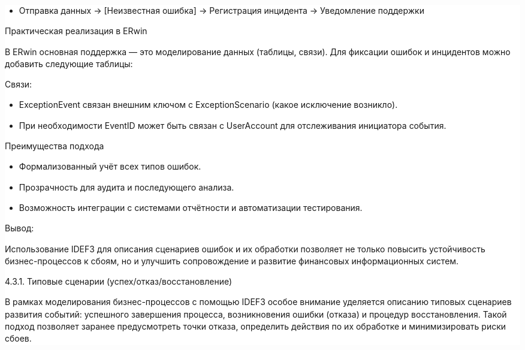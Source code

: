 - Отправка данных → [Неизвестная ошибка] → Регистрация инцидента → Уведомление поддержки





Практическая реализация в ERwin



В ERwin основная поддержка — это моделирование данных (таблицы, связи). Для фиксации ошибок и инцидентов можно добавить следующие таблицы:





























Связи:

- ExceptionEvent связан внешним ключом с ExceptionScenario (какое исключение возникло).

- При необходимости EventID может быть связан с UserAccount для отслеживания инициатора события.



Преимущества подхода



- Формализованный учёт всех типов ошибок.

- Прозрачность для аудита и последующего анализа.

- Возможность интеграции с системами отчётности и автоматизации тестирования.





Вывод:  

Использование IDEF3 для описания сценариев ошибок и их обработки позволяет не только повысить устойчивость бизнес-процессов к сбоям, но и улучшить сопровождение и развитие финансовых информационных систем.



4.3.1. Типовые сценарии (успех/отказ/восстановление)



В рамках моделирования бизнес-процессов с помощью IDEF3 особое внимание уделяется описанию типовых сценариев развития событий: успешного завершения процесса, возникновения ошибки (отказа) и процедур восстановления. Такой подход позволяет заранее предусмотреть точки отказа, определить действия по их обработке и минимизировать риски сбоев.
